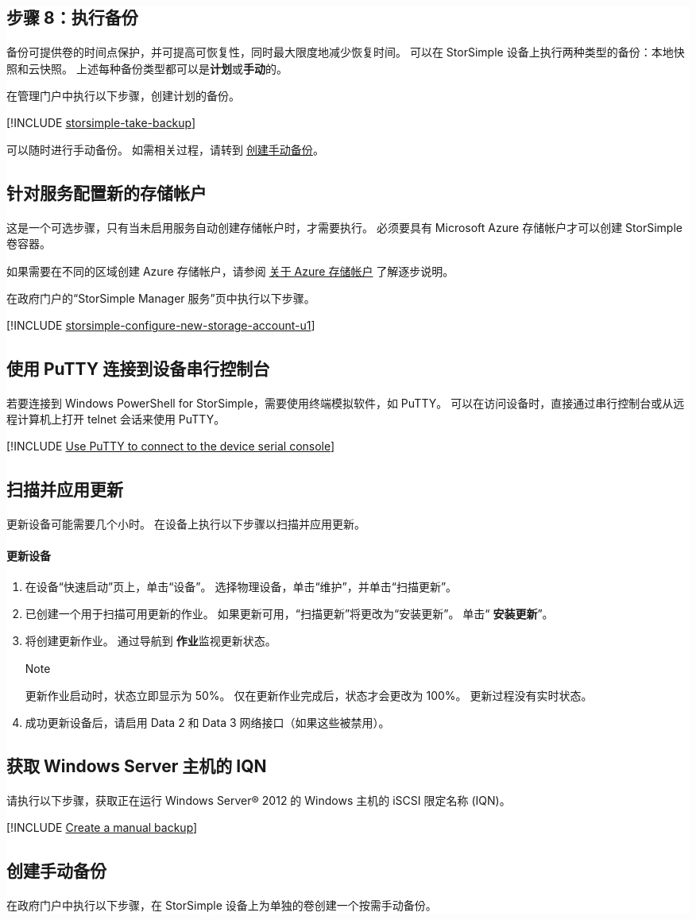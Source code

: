 ## <a name="step-8-take-a-backup"></a>步骤 8：执行备份
备份可提供卷的时间点保护，并可提高可恢复性，同时最大限度地减少恢复时间。 可以在 StorSimple 设备上执行两种类型的备份：本地快照和云快照。 上述每种备份类型都可以是**计划**或**手动**的。

在管理门户中执行以下步骤，创建计划的备份。

[!INCLUDE [storsimple-take-backup](../../includes/storsimple-take-backup.md)]

可以随时进行手动备份。 如需相关过程，请转到 [创建手动备份](#create-a-manual-backup)。

## <a name="configure-a-new-storage-account-for-the-service"></a>针对服务配置新的存储帐户
这是一个可选步骤，只有当未启用服务自动创建存储帐户时，才需要执行。 必须要具有 Microsoft Azure 存储帐户才可以创建 StorSimple 卷容器。

如果需要在不同的区域创建 Azure 存储帐户，请参阅 [关于 Azure 存储帐户](../storage/common/storage-create-storage-account.md) 了解逐步说明。

在政府门户的“StorSimple Manager 服务”页中执行以下步骤。

[!INCLUDE [storsimple-configure-new-storage-account-u1](../../includes/storsimple-configure-new-storage-account-u1.md)]

## <a name="use-putty-to-connect-to-the-device-serial-console"></a>使用 PuTTY 连接到设备串行控制台
若要连接到 Windows PowerShell for StorSimple，需要使用终端模拟软件，如 PuTTY。 可以在访问设备时，直接通过串行控制台或从远程计算机上打开 telnet 会话来使用 PuTTY。

[!INCLUDE [Use PuTTY to connect to the device serial console](../../includes/storsimple-use-putty.md)]

## <a name="scan-for-and-apply-updates"></a>扫描并应用更新
更新设备可能需要几个小时。 在设备上执行以下步骤以扫描并应用更新。



#### <a name="to-update-your-device"></a>更新设备
1. 在设备“快速启动”页上，单击“设备”。 选择物理设备，单击“维护”，并单击“扫描更新”。  
2. 已创建一个用于扫描可用更新的作业。 如果更新可用，“扫描更新”将更改为“安装更新”。 单击“ **安装更新**”。
3. 将创建更新作业。 通过导航到 **作业**监视更新状态。
   
   > [!NOTE]
   > 更新作业启动时，状态立即显示为 50%。 仅在更新作业完成后，状态才会更改为 100%。 更新过程没有实时状态。
   > 
   > 
4. 成功更新设备后，请启用 Data 2 和 Data 3 网络接口（如果这些被禁用）。

## <a name="get-the-iqn-of-a-windows-server-host"></a>获取 Windows Server 主机的 IQN
请执行以下步骤，获取正在运行 Windows Server® 2012 的 Windows 主机的 iSCSI 限定名称 (IQN)。

[!INCLUDE [Create a manual backup](../../includes/storsimple-get-iqn.md)]

## <a name="create-a-manual-backup"></a>创建手动备份
在政府门户中执行以下步骤，在 StorSimple 设备上为单独的卷创建一个按需手动备份。
